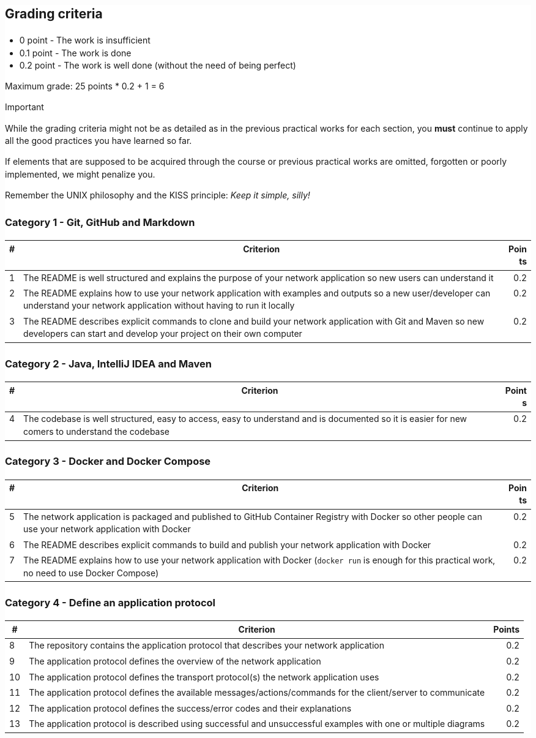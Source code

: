 ## Grading criteria

- 0 point - The work is insufficient
- 0.1 point - The work is done
- 0.2 point - The work is well done (without the need of being perfect)

Maximum grade: 25 points \* 0.2 + 1 = 6

> [!IMPORTANT]
>
> While the grading criteria might not be as detailed as in the previous
> practical works for each section, you **must** continue to apply all the good
> practices you have learned so far.
>
> If elements that are supposed to be acquired through the course or previous
> practical works are omitted, forgotten or poorly implemented, we might
> penalize you.
>
> Remember the UNIX philosophy and the KISS principle: _Keep it simple, silly!_

### Category 1 - Git, GitHub and Markdown

| #   | Criterion                                                                                                                                                                          | Points |
| --- | ---------------------------------------------------------------------------------------------------------------------------------------------------------------------------------- | -----: |
| 1   | The README is well structured and explains the purpose of your network application so new users can understand it                                                                  |    0.2 |
| 2   | The README explains how to use your network application with examples and outputs so a new user/developer can understand your network application without having to run it locally |    0.2 |
| 3   | The README describes explicit commands to clone and build your network application with Git and Maven so new developers can start and develop your project on their own computer   |    0.2 |

### Category 2 - Java, IntelliJ IDEA and Maven

| #   | Criterion                                                                                                                                       | Points |
| --- | ----------------------------------------------------------------------------------------------------------------------------------------------- | -----: |
| 4   | The codebase is well structured, easy to access, easy to understand and is documented so it is easier for new comers to understand the codebase |    0.2 |

### Category 3 - Docker and Docker Compose

| #   | Criterion                                                                                                                                               | Points |
| --- | ------------------------------------------------------------------------------------------------------------------------------------------------------- | -----: |
| 5   | The network application is packaged and published to GitHub Container Registry with Docker so other people can use your network application with Docker |    0.2 |
| 6   | The README describes explicit commands to build and publish your network application with Docker                                                        |    0.2 |
| 7   | The README explains how to use your network application with Docker (`docker run` is enough for this practical work, no need to use Docker Compose)     |    0.2 |

### Category 4 - Define an application protocol

| #   | Criterion                                                                                                      | Points |
| --- | -------------------------------------------------------------------------------------------------------------- | -----: |
| 8   | The repository contains the application protocol that describes your network application                       |    0.2 |
| 9   | The application protocol defines the overview of the network application                                       |    0.2 |
| 10  | The application protocol defines the transport protocol(s) the network application uses                        |    0.2 |
| 11  | The application protocol defines the available messages/actions/commands for the client/server to communicate  |    0.2 |
| 12  | The application protocol defines the success/error codes and their explanations                                |    0.2 |
| 13  | The application protocol is described using successful and unsuccessful examples with one or multiple diagrams |    0.2 |


[discussions]: https://github.com/orgs/heig-vd-dai-course/discussions/117
[illustration]: ./images/main-illustration.jpg